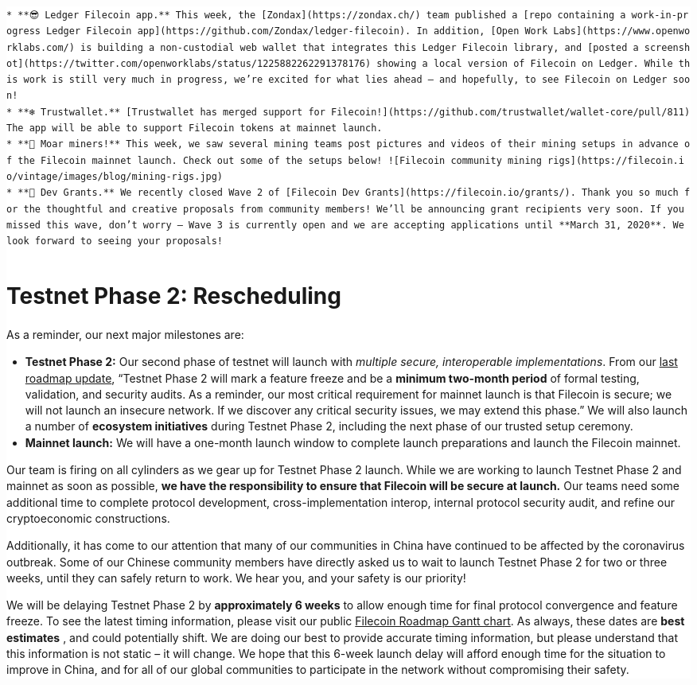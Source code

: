     * **😎 Ledger Filecoin app.** This week, the [Zondax](https://zondax.ch/) team published a [repo containing a work-in-progress Ledger Filecoin app](https://github.com/Zondax/ledger-filecoin). In addition, [Open Work Labs](https://www.openworklabs.com/) is building a non-custodial web wallet that integrates this Ledger Filecoin library, and [posted a screenshot](https://twitter.com/openworklabs/status/1225882262291378176) showing a local version of Filecoin on Ledger. While this work is still very much in progress, we’re excited for what lies ahead – and hopefully, to see Filecoin on Ledger soon!
    * **❄️ Trustwallet.** [Trustwallet has merged support for Filecoin!](https://github.com/trustwallet/wallet-core/pull/811) The app will be able to support Filecoin tokens at mainnet launch.
    * **💾 Moar miners!** This week, we saw several mining teams post pictures and videos of their mining setups in advance of the Filecoin mainnet launch. Check out some of the setups below! ![Filecoin community mining rigs](https://filecoin.io/vintage/images/blog/mining-rigs.jpg)
    * **👟 Dev Grants.** We recently closed Wave 2 of [Filecoin Dev Grants](https://filecoin.io/grants/). Thank you so much for the thoughtful and creative proposals from community members! We’ll be announcing grant recipients very soon. If you missed this wave, don’t worry – Wave 3 is currently open and we are accepting applications until **March 31, 2020**. We look forward to seeing your proposals!

# Testnet Phase 2: Rescheduling

As a reminder, our next major milestones are:

  * **Testnet Phase 2:** Our second phase of testnet will launch with _multiple secure, interoperable implementations_. From our [last roadmap update](https://filecoin.io/blog/roadmap-update-2019-q4/), “Testnet Phase 2 will mark a feature freeze and be a **minimum two-month period** of formal testing, validation, and security audits. As a reminder, our most critical requirement for mainnet launch is that Filecoin is secure; we will not launch an insecure network. If we discover any critical security issues, we may extend this phase.” We will also launch a number of **ecosystem initiatives** during Testnet Phase 2, including the next phase of our trusted setup ceremony.
  * **Mainnet launch:** We will have a one-month launch window to complete launch preparations and launch the Filecoin mainnet.

Our team is firing on all cylinders as we gear up for Testnet Phase 2 launch.
While we are working to launch Testnet Phase 2 and mainnet as soon as
possible, **we have the responsibility to ensure that Filecoin will be secure
at launch.** Our teams need some additional time to complete protocol
development, cross-implementation interop, internal protocol security audit,
and refine our cryptoeconomic constructions.

Additionally, it has come to our attention that many of our communities in
China have continued to be affected by the coronavirus outbreak. Some of our
Chinese community members have directly asked us to wait to launch Testnet
Phase 2 for two or three weeks, until they can safely return to work. We hear
you, and your safety is our priority!

We will be delaying Testnet Phase 2 by **approximately 6 weeks** to allow
enough time for final protocol convergence and feature freeze. To see the
latest timing information, please visit our public [Filecoin Roadmap Gantt
chart](https://app.instagantt.com/shared/s/1152992274307505/latest). As
always, these dates are **best estimates** , and could potentially shift. We
are doing our best to provide accurate timing information, but please
understand that this information is not static – it will change. We hope that
this 6-week launch delay will afford enough time for the situation to improve
in China, and for all of our global communities to participate in the network
without compromising their safety.
